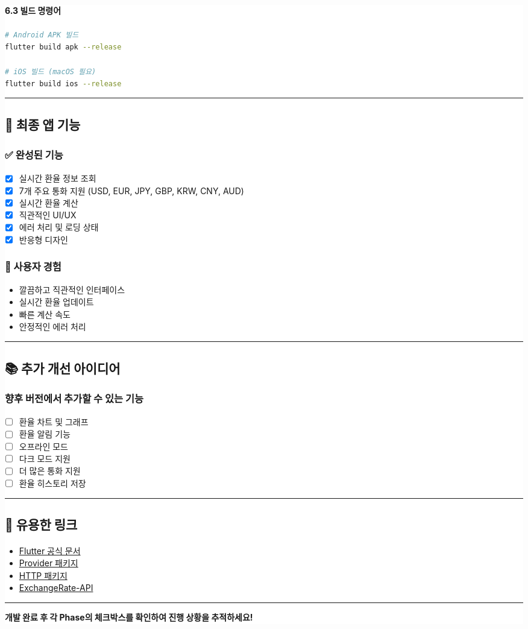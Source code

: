 #### 6.3 빌드 명령어
```bash
# Android APK 빌드
flutter build apk --release

# iOS 빌드 (macOS 필요)
flutter build ios --release
```

---

## 📱 최종 앱 기능

### ✅ 완성된 기능
- [x] 실시간 환율 정보 조회
- [x] 7개 주요 통화 지원 (USD, EUR, JPY, GBP, KRW, CNY, AUD)
- [x] 실시간 환율 계산
- [x] 직관적인 UI/UX
- [x] 에러 처리 및 로딩 상태
- [x] 반응형 디자인

### 🎯 사용자 경험
- 깔끔하고 직관적인 인터페이스
- 실시간 환율 업데이트
- 빠른 계산 속도
- 안정적인 에러 처리

---

## 📚 추가 개선 아이디어

### 향후 버전에서 추가할 수 있는 기능
- [ ] 환율 차트 및 그래프
- [ ] 환율 알림 기능
- [ ] 오프라인 모드
- [ ] 다크 모드 지원
- [ ] 더 많은 통화 지원
- [ ] 환율 히스토리 저장

---

## 🔗 유용한 링크

- [Flutter 공식 문서](https://flutter.dev/docs)
- [Provider 패키지](https://pub.dev/packages/provider)
- [HTTP 패키지](https://pub.dev/packages/http)
- [ExchangeRate-API](https://exchangerate-api.com/)

---

**개발 완료 후 각 Phase의 체크박스를 확인하여 진행 상황을 추적하세요!** 